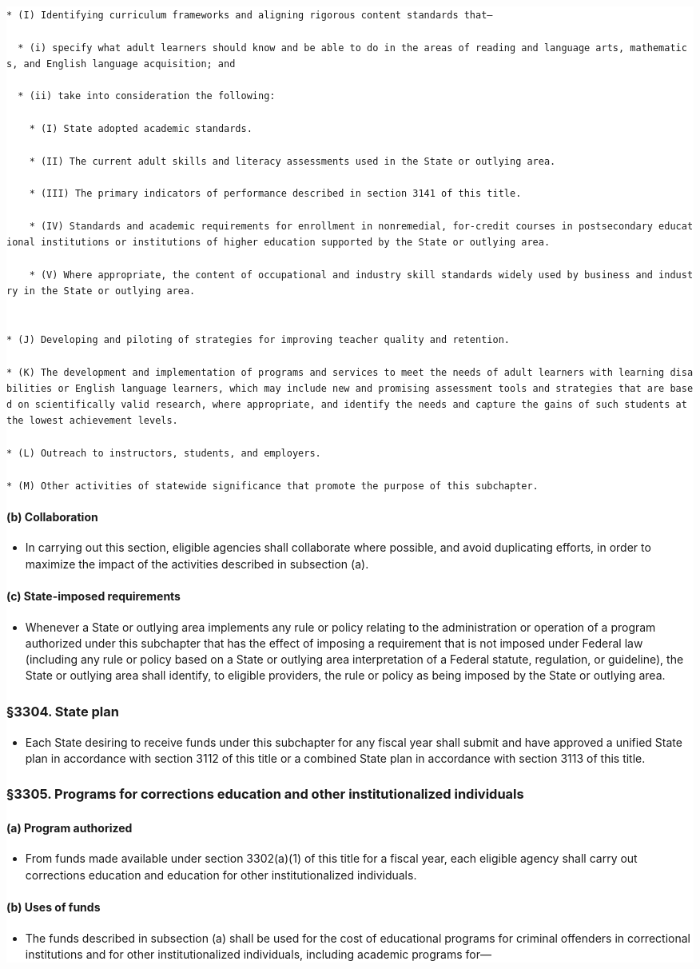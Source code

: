     * (I) Identifying curriculum frameworks and aligning rigorous content standards that—

      * (i) specify what adult learners should know and be able to do in the areas of reading and language arts, mathematics, and English language acquisition; and

      * (ii) take into consideration the following:

        * (I) State adopted academic standards.

        * (II) The current adult skills and literacy assessments used in the State or outlying area.

        * (III) The primary indicators of performance described in section 3141 of this title.

        * (IV) Standards and academic requirements for enrollment in nonremedial, for-credit courses in postsecondary educational institutions or institutions of higher education supported by the State or outlying area.

        * (V) Where appropriate, the content of occupational and industry skill standards widely used by business and industry in the State or outlying area.


    * (J) Developing and piloting of strategies for improving teacher quality and retention.

    * (K) The development and implementation of programs and services to meet the needs of adult learners with learning disabilities or English language learners, which may include new and promising assessment tools and strategies that are based on scientifically valid research, where appropriate, and identify the needs and capture the gains of such students at the lowest achievement levels.

    * (L) Outreach to instructors, students, and employers.

    * (M) Other activities of statewide significance that promote the purpose of this subchapter.

#### (b) Collaboration
* In carrying out this section, eligible agencies shall collaborate where possible, and avoid duplicating efforts, in order to maximize the impact of the activities described in subsection (a).

#### (c) State-imposed requirements
* Whenever a State or outlying area implements any rule or policy relating to the administration or operation of a program authorized under this subchapter that has the effect of imposing a requirement that is not imposed under Federal law (including any rule or policy based on a State or outlying area interpretation of a Federal statute, regulation, or guideline), the State or outlying area shall identify, to eligible providers, the rule or policy as being imposed by the State or outlying area.

### §3304. State plan
* Each State desiring to receive funds under this subchapter for any fiscal year shall submit and have approved a unified State plan in accordance with section 3112 of this title or a combined State plan in accordance with section 3113 of this title.

### §3305. Programs for corrections education and other institutionalized individuals
#### (a) Program authorized
* From funds made available under section 3302(a)(1) of this title for a fiscal year, each eligible agency shall carry out corrections education and education for other institutionalized individuals.

#### (b) Uses of funds
* The funds described in subsection (a) shall be used for the cost of educational programs for criminal offenders in correctional institutions and for other institutionalized individuals, including academic programs for—
